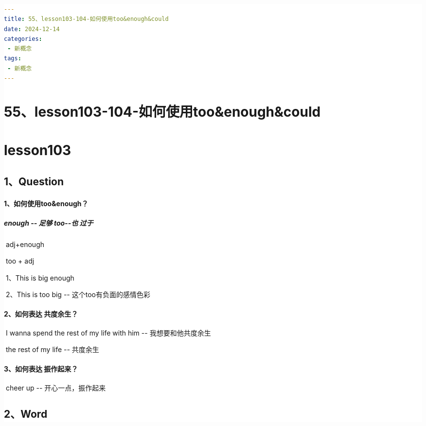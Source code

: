 ```yaml
---
title: 55、lesson103-104-如何使用too&enough&could
date: 2024-12-14
categories:
 - 新概念
tags:
 - 新概念
---
```




# 55、lesson103-104-如何使用too&enough&could



# lesson103



## 1、Question

#### 	1、如何使用too&enough？

##### 	enough -- 足够 too--也 过于

​	adj+enough 

​	too + adj

​		1、This is big enough

​		2、This is too big -- 这个too有负面的感情色彩





#### 	2、如何表达 共度余生？

​		I wanna spend the rest of my life with him -- 我想要和他共度余生

​		the rest of my life -- 共度余生





#### 	3、如何表达 振作起来？

​		cheer up -- 开心一点，振作起来





## 2、Word
